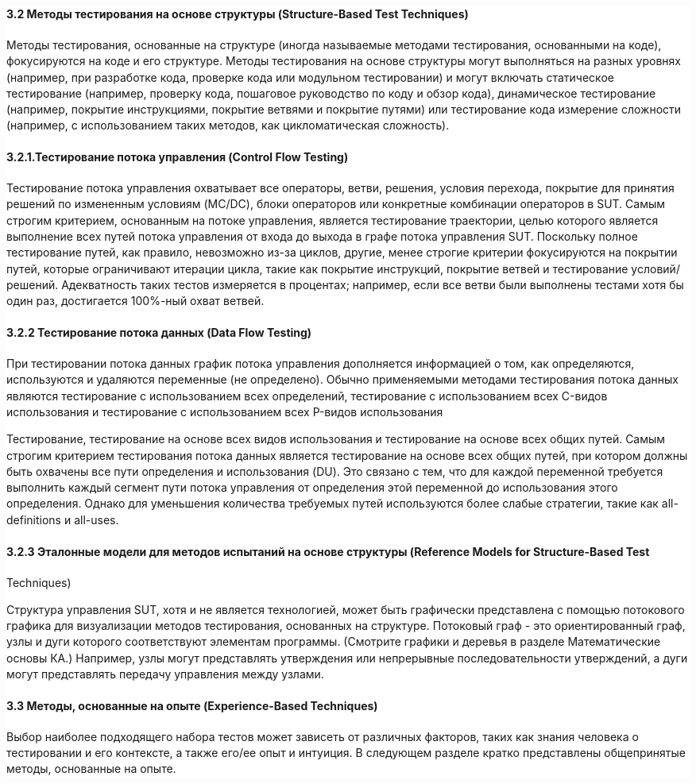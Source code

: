 #### 3.2 Методы тестирования на основе структуры (Structure-Based Test Techniques)

Методы тестирования, основанные на структуре (иногда называемые методами тестирования, основанными на коде), фокусируются на коде и его структуре. Методы тестирования на основе структуры могут выполняться на разных уровнях (например, при разработке кода, проверке кода или модульном тестировании) и могут включать статическое тестирование (например, проверку кода, пошаговое руководство по коду и обзор кода), динамическое тестирование (например, покрытие инструкциями, покрытие ветвями и покрытие путями) или тестирование кода измерение сложности (например, с использованием таких методов, как цикломатическая сложность).

#### 3.2.1.Тестирование потока управления (Control Flow Testing)

Тестирование потока управления охватывает все операторы, ветви, решения, условия перехода, покрытие для принятия решений по измененным условиям (MC/DC), блоки операторов или конкретные комбинации операторов в SUT. Самым строгим критерием, основанным на потоке управления, является тестирование траектории, целью которого является выполнение всех путей потока управления от входа до выхода в графе потока управления SUT. Поскольку полное тестирование путей, как правило, невозможно из-за циклов, другие, менее строгие критерии фокусируются на покрытии путей, которые ограничивают итерации цикла, такие как покрытие инструкций, покрытие ветвей и тестирование условий/решений. Адекватность таких тестов измеряется в процентах; например, если все ветви были выполнены тестами хотя бы один раз, достигается 100%-ный охват ветвей.

#### 3.2.2 Тестирование потока данных (Data Flow Testing)

При тестировании потока данных график потока управления дополняется информацией о том, как определяются, используются и удаляются переменные (не определено). Обычно применяемыми методами тестирования потока данных являются тестирование с использованием всех определений, тестирование с использованием всех C-видов использования и тестирование с использованием всех P-видов использования

Тестирование, тестирование на основе всех видов использования и тестирование на основе всех общих путей. Самым строгим критерием тестирования потока данных является тестирование на основе всех общих путей, при котором должны быть охвачены все пути определения и использования (DU). Это связано с тем, что для каждой переменной требуется выполнить каждый сегмент пути потока управления от определения этой переменной до использования этого определения. Однако для уменьшения количества требуемых путей используются более слабые стратегии, такие как all-definitions и all-uses.

#### 3.2.3 Эталонные модели для методов испытаний на основе структуры (Reference Models for Structure-Based Test
Techniques)

Структура управления SUT, хотя и не является технологией, может быть графически представлена с помощью потокового графика для визуализации методов тестирования, основанных на структуре. Потоковый граф - это ориентированный граф, узлы и дуги которого соответствуют элементам программы. (Смотрите графики и деревья в разделе Математические основы КА.) Например, узлы могут представлять утверждения или непрерывные последовательности утверждений, а дуги могут представлять передачу управления между узлами.

#### 3.3 Методы, основанные на опыте (Experience-Based Techniques)

Выбор наиболее подходящего набора тестов может зависеть от различных факторов, таких как знания человека о тестировании и его контексте, а также его/ее опыт и интуиция. В следующем разделе кратко представлены общепринятые методы, основанные на опыте.
